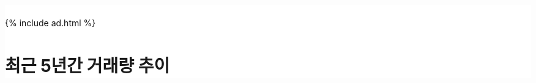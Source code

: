 
<br>
{% include ad.html %}
<br>

# 최근 5년간 거래량 추이


<div style="width:100%;">
    <canvas id="deal_progress" height="200"></canvas>
</div>

<script>
new Chart(document.getElementById("deal_progress"), {
    type: 'line',
    data: {
        labels: ['201501','201502','201503','201504','201505','201506','201507','201508','201509','201510','201511','201512','201601','201602','201603','201604','201605','201606','201607','201608','201609','201610','201611','201612','201701','201702','201703','201704','201705','201706','201707','201708','201709','201710','201711','201712','201801','201802','201803','201804','201805','201806','201807','201808','201809','201810','201811','201812','201901','201902','201903','201904','201905','201906','201907','201908','201909','201910','201911','201912','202001'],
        datasets: [{
            label: '매매',
            pointRadius: 1,
            data: [21, 13, 23, 28, 28, 21, 28, 10, 14, 19, 8, 3, 7, 7, 12, 9, 10, 15, 9, 10, 16, 14, 14, 13, 6, 13, 22, 16, 20, 23, 16, 24, 18, 21, 21, 14, 15, 20, 28, 23, 21, 16, 15, 27, 26, 22, 19, 17, 26, 18, 11, 30, 13, 13, 24, 14, 16, 13, 24, 24, 3],
            borderColor: "rgba(255, 201, 14, 1)",
            backgroundColor: "rgba(255, 201, 14, 0.5)",
            fill: false,
            lineTension: 0
        },{
            label: '전월세',
            pointRadius: 1,
            data: [9, 6, 14, 7, 3, 10, 12, 8, 0, 9, 6, 9, 11, 9, 13, 10, 11, 5, 4, 10, 13, 10, 6, 7, 4, 9, 9, 8, 11, 6, 11, 5, 10, 11, 4, 3, 6, 6, 13, 6, 9, 7, 4, 3, 7, 6, 11, 6, 11, 14, 11, 9, 8, 7, 7, 13, 4, 9, 4, 10, 2],
            borderColor: "rgba(0, 141, 185, 1)",
            backgroundColor: "rgba(0, 141, 185, 0.5)",
            fill: false,
            lineTension: 0
        }
        ]
    },
    options: {
        responsive: true,
        title: {
            display: false
        },
        tooltips: {
            mode: 'index',
            intersect: false
        },
        hover: {
            mode: 'nearest',
            intersect: true
        },
        scales: {
            xAxes: [{
                display: true,
                scaleLabel: {
                    display: true,
                    labelString: '년/월'